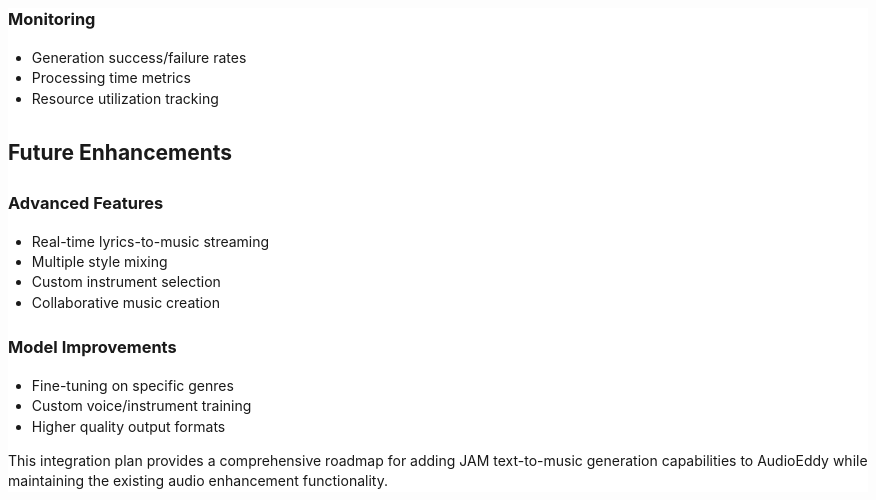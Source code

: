 ### Monitoring
- Generation success/failure rates
- Processing time metrics
- Resource utilization tracking

## Future Enhancements

### Advanced Features
- Real-time lyrics-to-music streaming
- Multiple style mixing
- Custom instrument selection
- Collaborative music creation

### Model Improvements
- Fine-tuning on specific genres
- Custom voice/instrument training
- Higher quality output formats

This integration plan provides a comprehensive roadmap for adding JAM text-to-music generation capabilities to AudioEddy while maintaining the existing audio enhancement functionality.